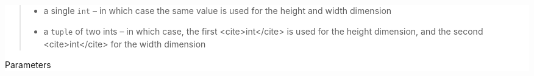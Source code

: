 > *   a single `int` – in which case the same value is used for the height and width dimension
>     
>     
> *   a `tuple` of two ints – in which case, the first &lt;cite&gt;int&lt;/cite&gt; is used for the height dimension, and the second &lt;cite&gt;int&lt;/cite&gt; for the width dimension

Parameters


